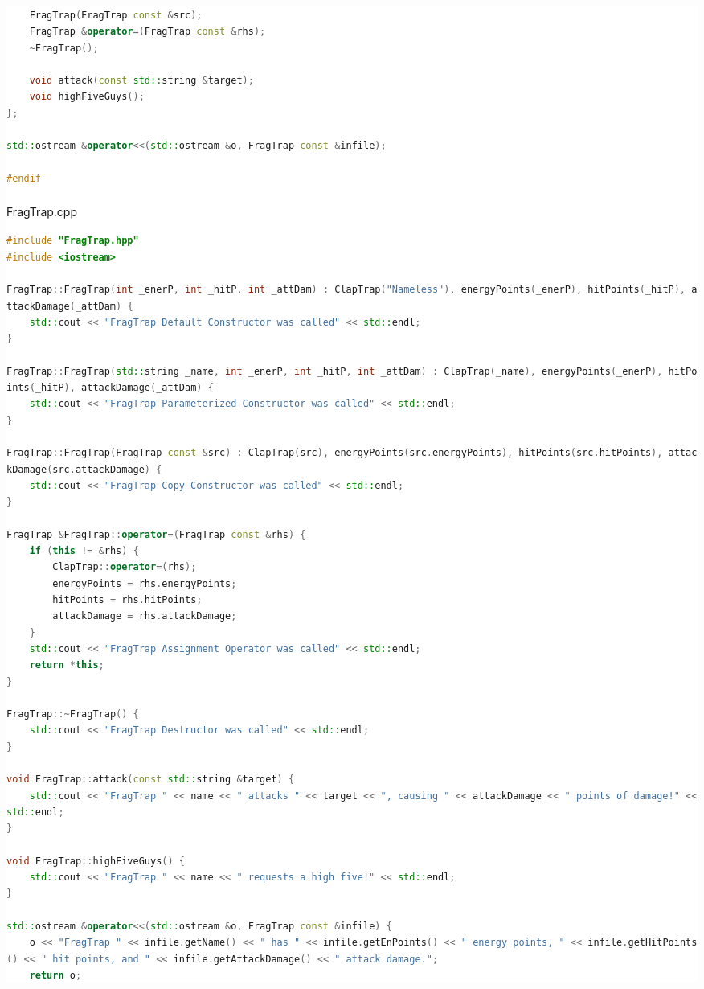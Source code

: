 ```cpp
    FragTrap(FragTrap const &src);
    FragTrap &operator=(FragTrap const &rhs);
    ~FragTrap();

    void attack(const std::string &target);
    void highFiveGuys();
};

std::ostream &operator<<(std::ostream &o, FragTrap const &infile);

#endif
```

### 

FragTrap.cpp


```cpp
#include "FragTrap.hpp"
#include <iostream>

FragTrap::FragTrap(int _enerP, int _hitP, int _attDam) : ClapTrap("Nameless"), energyPoints(_enerP), hitPoints(_hitP), attackDamage(_attDam) {
    std::cout << "FragTrap Default Constructor was called" << std::endl;
}

FragTrap::FragTrap(std::string _name, int _enerP, int _hitP, int _attDam) : ClapTrap(_name), energyPoints(_enerP), hitPoints(_hitP), attackDamage(_attDam) {
    std::cout << "FragTrap Parameterized Constructor was called" << std::endl;
}

FragTrap::FragTrap(FragTrap const &src) : ClapTrap(src), energyPoints(src.energyPoints), hitPoints(src.hitPoints), attackDamage(src.attackDamage) {
    std::cout << "FragTrap Copy Constructor was called" << std::endl;
}

FragTrap &FragTrap::operator=(FragTrap const &rhs) {
    if (this != &rhs) {
        ClapTrap::operator=(rhs);
        energyPoints = rhs.energyPoints;
        hitPoints = rhs.hitPoints;
        attackDamage = rhs.attackDamage;
    }
    std::cout << "FragTrap Assignment Operator was called" << std::endl;
    return *this;
}

FragTrap::~FragTrap() {
    std::cout << "FragTrap Destructor was called" << std::endl;
}

void FragTrap::attack(const std::string &target) {
    std::cout << "FragTrap " << name << " attacks " << target << ", causing " << attackDamage << " points of damage!" << std::endl;
}

void FragTrap::highFiveGuys() {
    std::cout << "FragTrap " << name << " requests a high five!" << std::endl;
}

std::ostream &operator<<(std::ostream &o, FragTrap const &infile) {
    o << "FragTrap " << infile.getName() << " has " << infile.getEnPoints() << " energy points, " << infile.getHitPoints() << " hit points, and " << infile.getAttackDamage() << " attack damage.";
    return o;
```